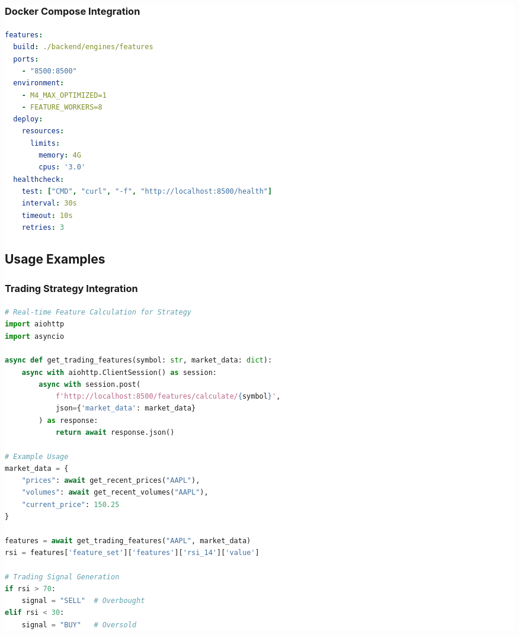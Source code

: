 ### Docker Compose Integration
```yaml
features:
  build: ./backend/engines/features
  ports:
    - "8500:8500"
  environment:
    - M4_MAX_OPTIMIZED=1
    - FEATURE_WORKERS=8
  deploy:
    resources:
      limits:
        memory: 4G
        cpus: '3.0'
  healthcheck:
    test: ["CMD", "curl", "-f", "http://localhost:8500/health"]
    interval: 30s
    timeout: 10s
    retries: 3
```

## Usage Examples

### Trading Strategy Integration
```python
# Real-time Feature Calculation for Strategy
import aiohttp
import asyncio

async def get_trading_features(symbol: str, market_data: dict):
    async with aiohttp.ClientSession() as session:
        async with session.post(
            f'http://localhost:8500/features/calculate/{symbol}',
            json={'market_data': market_data}
        ) as response:
            return await response.json()

# Example Usage
market_data = {
    "prices": await get_recent_prices("AAPL"),
    "volumes": await get_recent_volumes("AAPL"),
    "current_price": 150.25
}

features = await get_trading_features("AAPL", market_data)
rsi = features['feature_set']['features']['rsi_14']['value']

# Trading Signal Generation
if rsi > 70:
    signal = "SELL"  # Overbought
elif rsi < 30:
    signal = "BUY"   # Oversold
```
